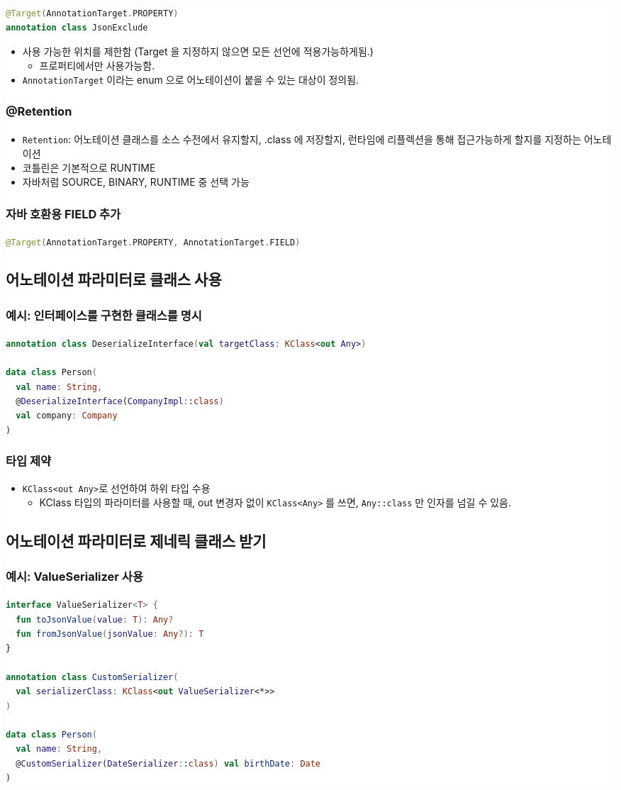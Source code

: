 ```kotlin
@Target(AnnotationTarget.PROPERTY)
annotation class JsonExclude
```

- 사용 가능한 위치를 제한함 (Target 을 지정하지 않으면 모든 선언에 적용가능하게됨.)
    - 프로퍼티에서만 사용가능함.
- `AnnotationTarget` 이라는 enum 으로 어노테이션이 붙을 수 있는 대상이 정의됨.

### @Retention

- `Retention`: 어노테이션 클래스를 소스 수전에서 유지할지, .class 에 저장할지, 런타임에 리플렉션을 통해 접근가능하게 할지를 지정하는 어노테이션
- 코틀린은 기본적으로 RUNTIME
- 자바처럼 SOURCE, BINARY, RUNTIME 중 선택 가능

### 자바 호환용 FIELD 추가

```kotlin
@Target(AnnotationTarget.PROPERTY, AnnotationTarget.FIELD)
```

## 어노테이션 파라미터로 클래스 사용

### 예시: 인터페이스를 구현한 클래스를 명시

```kotlin
annotation class DeserializeInterface(val targetClass: KClass<out Any>)

data class Person(
  val name: String,
  @DeserializeInterface(CompanyImpl::class)
  val company: Company
)
```

### 타입 제약

- `KClass<out Any>`로 선언하여 하위 타입 수용
    - KClass 타입의 파라미터를 사용할 때, out 변경자 없이 `KClass<Any>` 를 쓰면, `Any::class` 만 인자를 넘길 수 있음.

## 어노테이션 파라미터로 제네릭 클래스 받기

### 예시: ValueSerializer 사용

```kotlin
interface ValueSerializer<T> {
  fun toJsonValue(value: T): Any?
  fun fromJsonValue(jsonValue: Any?): T
}

annotation class CustomSerializer(
  val serializerClass: KClass<out ValueSerializer<*>>
)

data class Person(
  val name: String,
  @CustomSerializer(DateSerializer::class) val birthDate: Date
)
```
